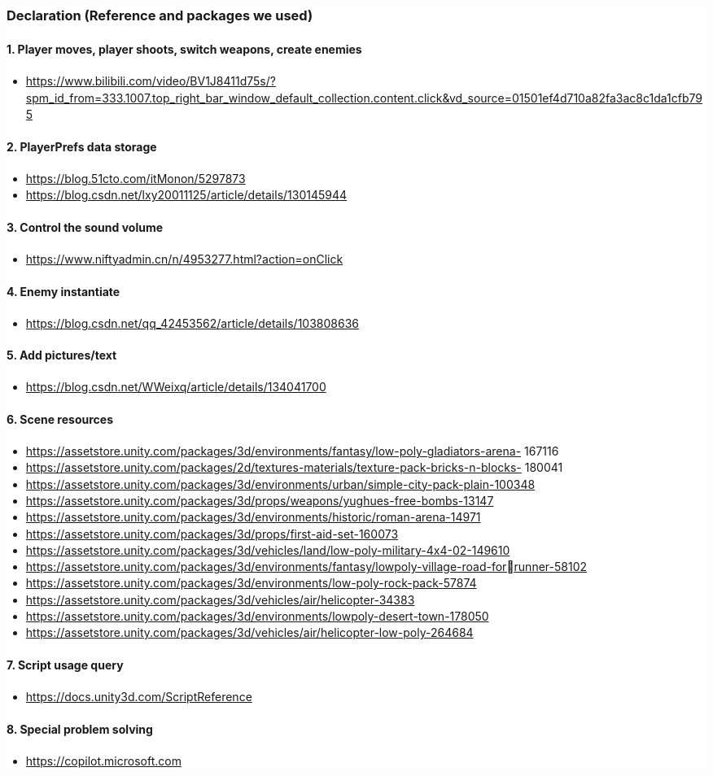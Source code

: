 ### Declaration (Reference and packages we used)
 #### 1. Player moves, player shoots, switch weapons, create enemies
 - https://www.bilibili.com/video/BV1J8411d75s/?spm_id_from=333.1007.top_right_bar_window_default_collection.content.click&vd_source=01501ef4d710a82fa3ac8c1da1cfb795
 #### 2. PlayerPrefs data storage
 - https://blog.51cto.com/itMonon/5297873
 - https://blog.csdn.net/lxy20011125/article/details/130145944
 #### 3. Control the sound volume
 - https://www.niftyadmin.cn/n/4953277.html?action=onClick
 #### 4. Enemy instantiate
 - https://blog.csdn.net/qq_42453562/article/details/103808636
 #### 5. Add pictures/text
 - https://blog.csdn.net/WWeixq/article/details/134041700
 #### 6. Scene resources
 - https://assetstore.unity.com/packages/3d/environments/fantasy/low-poly-gladiators-arena- 167116
 - https://assetstore.unity.com/packages/2d/textures-materials/texture-pack-bricks-n-blocks- 180041
 - https://assetstore.unity.com/packages/3d/environments/urban/simple-city-pack-plain-100348
 - https://assetstore.unity.com/packages/3d/props/weapons/yughues-free-bombs-13147
 - https://assetstore.unity.com/packages/3d/environments/historic/roman-arena-14971
 - https://assetstore.unity.com/packages/3d/props/first-aid-set-160073
 - https://assetstore.unity.com/packages/3d/vehicles/land/low-poly-military-4x4-02-149610
 - https://assetstore.unity.com/packages/3d/environments/fantasy/lowpoly-village-road-forrunner-58102
 - https://assetstore.unity.com/packages/3d/environments/low-poly-rock-pack-57874
 - https://assetstore.unity.com/packages/3d/vehicles/air/helicopter-34383
 - https://assetstore.unity.com/packages/3d/environments/lowpoly-desert-town-178050
 - https://assetstore.unity.com/packages/3d/vehicles/air/helicopter-low-poly-264684
 #### 7. Script usage query
 - https://docs.unity3d.com/ScriptReference
 #### 8. Special problem solving
 - https://copilot.microsoft.com
